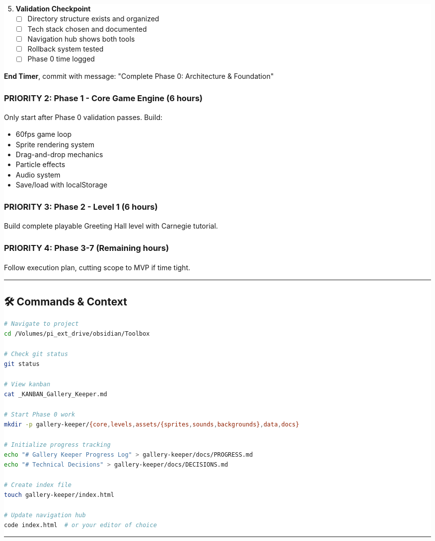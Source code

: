 5. **Validation Checkpoint**
   - [ ] Directory structure exists and organized
   - [ ] Tech stack chosen and documented
   - [ ] Navigation hub shows both tools
   - [ ] Rollback system tested
   - [ ] Phase 0 time logged

**End Timer**, commit with message: "Complete Phase 0: Architecture & Foundation"

### PRIORITY 2: Phase 1 - Core Game Engine (6 hours)

Only start after Phase 0 validation passes. Build:
- 60fps game loop
- Sprite rendering system
- Drag-and-drop mechanics
- Particle effects
- Audio system
- Save/load with localStorage

### PRIORITY 3: Phase 2 - Level 1 (6 hours)

Build complete playable Greeting Hall level with Carnegie tutorial.

### PRIORITY 4: Phase 3-7 (Remaining hours)

Follow execution plan, cutting scope to MVP if time tight.

---

## 🛠️ Commands & Context

```bash
# Navigate to project
cd /Volumes/pi_ext_drive/obsidian/Toolbox

# Check git status
git status

# View kanban
cat _KANBAN_Gallery_Keeper.md

# Start Phase 0 work
mkdir -p gallery-keeper/{core,levels,assets/{sprites,sounds,backgrounds},data,docs}

# Initialize progress tracking
echo "# Gallery Keeper Progress Log" > gallery-keeper/docs/PROGRESS.md
echo "# Technical Decisions" > gallery-keeper/docs/DECISIONS.md

# Create index file
touch gallery-keeper/index.html

# Update navigation hub
code index.html  # or your editor of choice
```

---